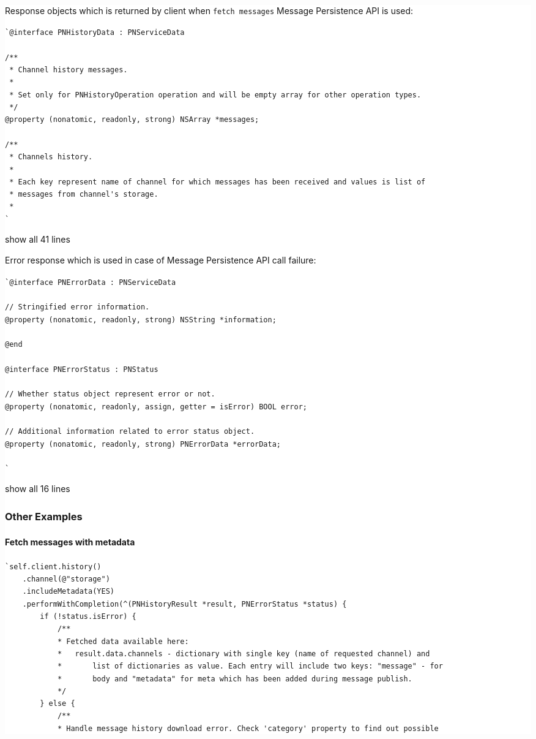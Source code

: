 Response objects which is returned by client when `fetch messages` Message Persistence API is used:

```
`@interface PNHistoryData : PNServiceData  
  
/**  
 * Channel history messages.  
 *  
 * Set only for PNHistoryOperation operation and will be empty array for other operation types.  
 */  
@property (nonatomic, readonly, strong) NSArray *messages;  
  
/**  
 * Channels history.  
 *  
 * Each key represent name of channel for which messages has been received and values is list of  
 * messages from channel's storage.  
 *  
`
```
show all 41 lines

Error response which is used in case of Message Persistence API call failure:

```
`@interface PNErrorData : PNServiceData  
  
// Stringified error information.  
@property (nonatomic, readonly, strong) NSString *information;  
  
@end  
  
@interface PNErrorStatus : PNStatus  
  
// Whether status object represent error or not.  
@property (nonatomic, readonly, assign, getter = isError) BOOL error;  
  
// Additional information related to error status object.  
@property (nonatomic, readonly, strong) PNErrorData *errorData;  
  
`
```
show all 16 lines

### Other Examples[​](#other-examples)

#### Fetch messages with metadata[​](#fetch-messages-with-metadata)

```
`self.client.history()  
    .channel(@"storage")  
    .includeMetadata(YES)  
    .performWithCompletion(^(PNHistoryResult *result, PNErrorStatus *status) {  
        if (!status.isError) {  
            /**  
            * Fetched data available here:  
            *   result.data.channels - dictionary with single key (name of requested channel) and  
            *       list of dictionaries as value. Each entry will include two keys: "message" - for  
            *       body and "metadata" for meta which has been added during message publish.  
            */  
        } else {  
            /**  
            * Handle message history download error. Check 'category' property to find out possible  
```